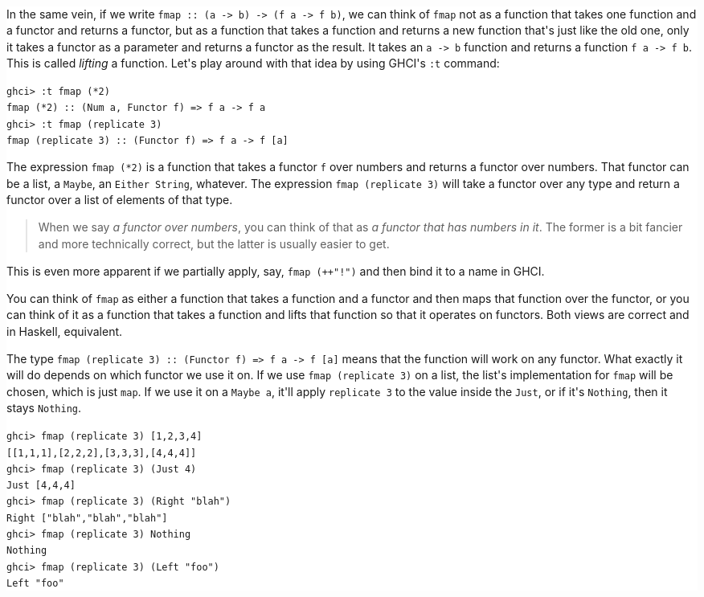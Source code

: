 In the same vein, if we write `fmap :: (a -> b) -> (f a -> f b)`, we
can think of `fmap` not as a function that takes one function and a
functor and returns a functor, but as a function that takes a function
and returns a new function that's just like the old one, only it takes a
functor as a parameter and returns a functor as the result. It takes an
`a -> b` function and returns a function `f a -> f b`. This is called
*lifting* a function. Let's play around with that idea by using GHCI's
`:t` command:

~~~~ {.haskell:hs name="code"}
ghci> :t fmap (*2)
fmap (*2) :: (Num a, Functor f) => f a -> f a
ghci> :t fmap (replicate 3)
fmap (replicate 3) :: (Functor f) => f a -> f [a]
~~~~

The expression `fmap (*2)` is a function that takes a functor `f` over
numbers and returns a functor over numbers. That functor can be a list,
a `Maybe`, an `Either String`, whatever. The expression `fmap (replicate 3)`
will take a functor over any type and return a functor over a list of
elements of that type.

> When we say *a functor over numbers*, you can think of that as *a
> functor that has numbers in it*. The former is a bit fancier and more
> technically correct, but the latter is usually easier to get.

This is even more apparent if we partially apply, say, `fmap (++"!")` and
then bind it to a name in GHCI.

You can think of `fmap` as either a function that takes a function and a
functor and then maps that function over the functor, or you can think
of it as a function that takes a function and lifts that function so
that it operates on functors. Both views are correct and in Haskell,
equivalent.

The type `fmap (replicate 3) :: (Functor f) => f a -> f [a]` means that
the function will work on any functor. What exactly it will do depends
on which functor we use it on. If we use `fmap (replicate 3)` on a list,
the list's implementation for `fmap` will be chosen, which is just `map`. If
we use it on a `Maybe a`, it'll apply `replicate 3` to the value inside the
`Just`, or if it's `Nothing`, then it stays `Nothing`.

~~~~ {.haskell:hs name="code"}
ghci> fmap (replicate 3) [1,2,3,4]
[[1,1,1],[2,2,2],[3,3,3],[4,4,4]]
ghci> fmap (replicate 3) (Just 4)
Just [4,4,4]
ghci> fmap (replicate 3) (Right "blah")
Right ["blah","blah","blah"]
ghci> fmap (replicate 3) Nothing
Nothing
ghci> fmap (replicate 3) (Left "foo")
Left "foo"
~~~~
